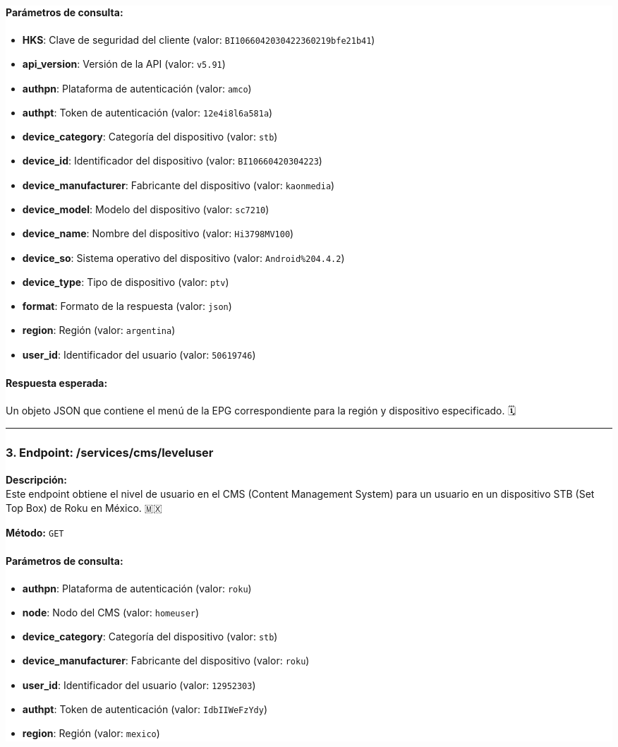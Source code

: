 #### **Parámetros de consulta:**

-   **HKS**: Clave de seguridad del cliente (valor: `BI1066042030422360219bfe21b41`)
    
-   **api_version**: Versión de la API (valor: `v5.91`)
    
-   **authpn**: Plataforma de autenticación (valor: `amco`)
    
-   **authpt**: Token de autenticación (valor: `12e4i8l6a581a`)
    
-   **device_category**: Categoría del dispositivo (valor: `stb`)
    
-   **device_id**: Identificador del dispositivo (valor: `BI10660420304223`)
    
-   **device_manufacturer**: Fabricante del dispositivo (valor: `kaonmedia`)
    
-   **device_model**: Modelo del dispositivo (valor: `sc7210`)
    
-   **device_name**: Nombre del dispositivo (valor: `Hi3798MV100`)
    
-   **device_so**: Sistema operativo del dispositivo (valor: `Android%204.4.2`)
    
-   **device_type**: Tipo de dispositivo (valor: `ptv`)
    
-   **format**: Formato de la respuesta (valor: `json`)
    
-   **region**: Región (valor: `argentina`)
    
-   **user_id**: Identificador del usuario (valor: `50619746`)
    

#### **Respuesta esperada:**

Un objeto JSON que contiene el menú de la EPG correspondiente para la región y dispositivo especificado. 🗓️

----------

### 3. **Endpoint: /services/cms/leveluser**

**Descripción:**  
Este endpoint obtiene el nivel de usuario en el CMS (Content Management System) para un usuario en un dispositivo STB (Set Top Box) de Roku en México. 🇲🇽

**Método:** `GET`

#### **Parámetros de consulta:**

-   **authpn**: Plataforma de autenticación (valor: `roku`)
    
-   **node**: Nodo del CMS (valor: `homeuser`)
    
-   **device_category**: Categoría del dispositivo (valor: `stb`)
    
-   **device_manufacturer**: Fabricante del dispositivo (valor: `roku`)
    
-   **user_id**: Identificador del usuario (valor: `12952303`)
    
-   **authpt**: Token de autenticación (valor: `IdbIIWeFzYdy`)
    
-   **region**: Región (valor: `mexico`)
    